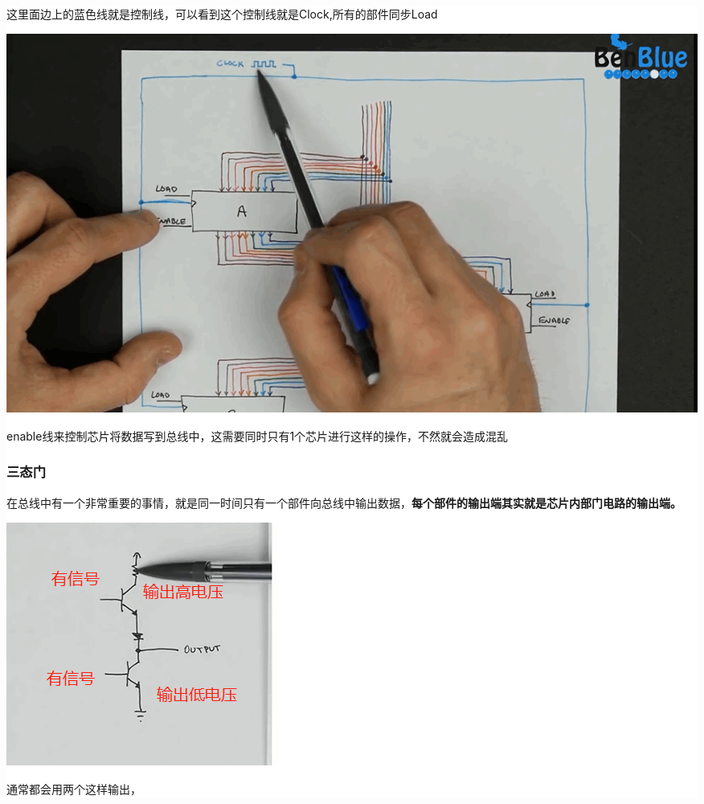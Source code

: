 这里面边上的蓝色线就是控制线，可以看到这个控制线就是Clock,所有的部件同步Load

![1593503208426](/embedded/1593503208426.png)

enable线来控制芯片将数据写到总线中，这需要同时只有1个芯片进行这样的操作，不然就会造成混乱

### 三态门

在总线中有一个非常重要的事情，就是同一时间只有一个部件向总线中输出数据，**每个部件的输出端其实就是芯片内部门电路的输出端。**

![1593503744233](/embedded/1593503744233.png)

通常都会用两个这样输出，
